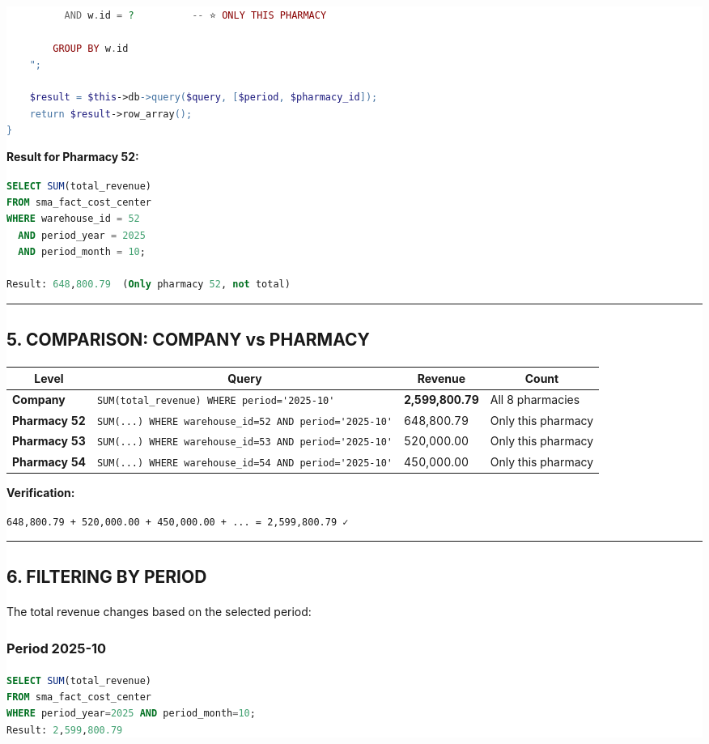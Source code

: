 ```php
          AND w.id = ?          -- ⭐ ONLY THIS PHARMACY
        
        GROUP BY w.id
    ";

    $result = $this->db->query($query, [$period, $pharmacy_id]);
    return $result->row_array();
}
```

**Result for Pharmacy 52:**
```sql
SELECT SUM(total_revenue) 
FROM sma_fact_cost_center
WHERE warehouse_id = 52 
  AND period_year = 2025 
  AND period_month = 10;

Result: 648,800.79  (Only pharmacy 52, not total)
```

---

## 5. COMPARISON: COMPANY vs PHARMACY

| Level | Query | Revenue | Count |
|-------|-------|---------|-------|
| **Company** | `SUM(total_revenue) WHERE period='2025-10'` | **2,599,800.79** | All 8 pharmacies |
| **Pharmacy 52** | `SUM(...) WHERE warehouse_id=52 AND period='2025-10'` | 648,800.79 | Only this pharmacy |
| **Pharmacy 53** | `SUM(...) WHERE warehouse_id=53 AND period='2025-10'` | 520,000.00 | Only this pharmacy |
| **Pharmacy 54** | `SUM(...) WHERE warehouse_id=54 AND period='2025-10'` | 450,000.00 | Only this pharmacy |

**Verification:**
```
648,800.79 + 520,000.00 + 450,000.00 + ... = 2,599,800.79 ✓
```

---

## 6. FILTERING BY PERIOD

The total revenue changes based on the selected period:

### Period 2025-10
```sql
SELECT SUM(total_revenue) 
FROM sma_fact_cost_center
WHERE period_year=2025 AND period_month=10;
Result: 2,599,800.79
```
